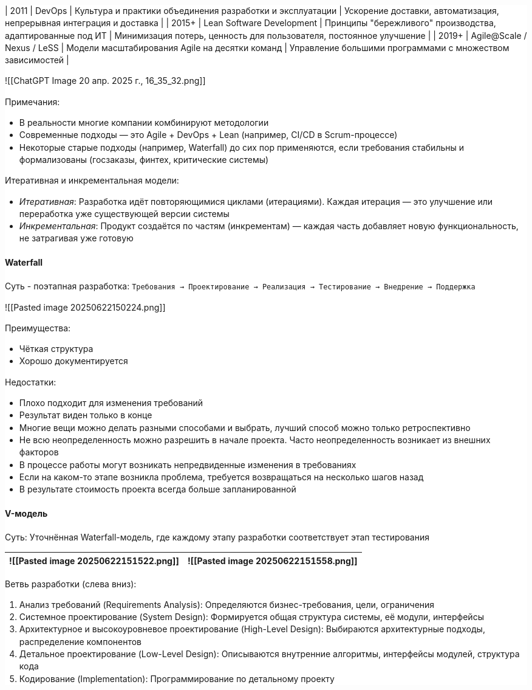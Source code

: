 | 2011      | DevOps                              | Культура и практики объединения разработки и эксплуатации                         | Ускорение доставки, автоматизация, непрерывная интеграция и доставка                        |
| 2015+     | Lean Software Development           | Принципы "бережливого" производства, адаптированные под ИТ                        | Минимизация потерь, ценность для пользователя, постоянное улучшение                         |
| 2019+     | Agile@Scale / Nexus / LeSS          | Модели масштабирования Agile на десятки команд                                    | Управление большими программами с множеством зависимостей                                   |

![[ChatGPT Image 20 апр. 2025 г., 16_35_32.png]]

Примечания:
- В реальности многие компании комбинируют методологии
- Современные подходы — это Agile + DevOps + Lean (например, CI/CD в Scrum-процессе)
- Некоторые старые подходы (например, Waterfall) до сих пор применяются, если требования стабильны и формализованы (госзаказы, финтех, критические системы)

Итеративная и инкрементальная модели:
- *Итеративная*: Разработка идёт повторяющимися циклами (итерациями). Каждая итерация — это улучшение или переработка уже существующей версии системы
- *Инкрементальная*: Продукт создаётся по частям (инкрементам) — каждая часть добавляет новую функциональность, не затрагивая уже готовую

#### Waterfall

Суть - поэтапная разработка: 
`Требования → Проектирование → Реализация → Тестирование → Внедрение → Поддержка`

![[Pasted image 20250622150224.png]]

Преимущества:
- Чёткая структура    
- Хорошо документируется

Недостатки:
- Плохо подходит для изменения требований    
- Результат виден только в конце
- Многие вещи можно делать разными способами и выбрать, лучший способ можно только ретроспективно
- Не всю неопределенность можно разрешить в начале проекта. Часто неопределенность возникает из внешних факторов
- В процессе работы могут возникать непредвиденные изменения в требованиях
- Если на каком-то этапе возникла проблема, требуется возвращаться на несколько шагов назад
- В результате стоимость проекта всегда больше запланированной


#### V-модель

Суть: Уточнённая Waterfall-модель, где каждому этапу разработки соответствует этап тестирования

| ![[Pasted image 20250622151522.png]] | ![[Pasted image 20250622151558.png]] |
| ------------------------------------ | ------------------------------------ |

 Ветвь разработки (слева вниз):
 1. Анализ требований (Requirements Analysis): Определяются бизнес-требования, цели, ограничения
 2. Системное проектирование (System Design): Формируется общая структура системы, её модули, интерфейсы
 3. Архитектурное и высокоуровневое проектирование (High-Level Design): Выбираются архитектурные подходы, распределение компонентов
 4. Детальное проектирование (Low-Level Design): Описываются внутренние алгоритмы, интерфейсы модулей, структура кода
 5. Кодирование (Implementation): Программирование по детальному проекту
